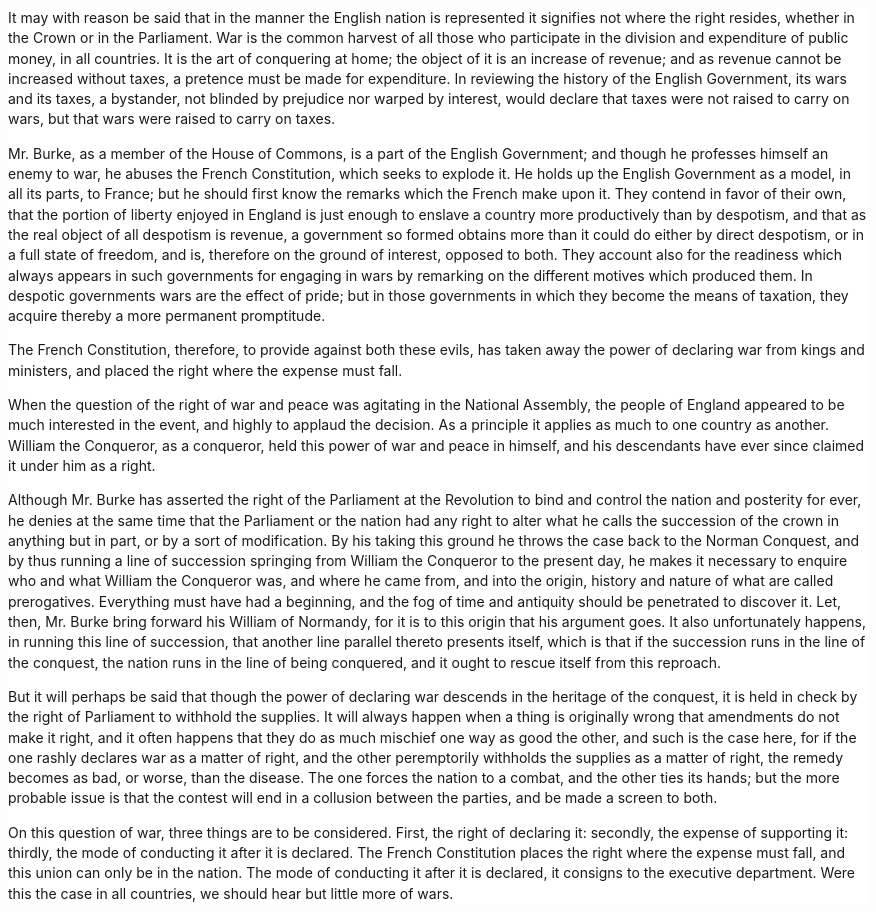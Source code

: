 It may with reason be said that in the manner the English nation is represented it signifies not where the right resides, whether in the Crown or in the Parliament. War is the common harvest of all those who participate in the division and expenditure of public money, in all countries. It is the art of conquering at home; the object of it is an increase of revenue; and as revenue cannot be increased without taxes, a pretence must be made for expenditure. In reviewing the history of the English Government, its wars and its taxes, a bystander, not blinded by prejudice nor warped by interest, would declare that taxes were not raised to carry on wars, but that wars were raised to carry on taxes.

Mr. Burke, as a member of the House of Commons, is a part of the English Government; and though he professes himself an enemy to war, he abuses the French Constitution, which seeks to explode it. He holds up the English Government as a model, in all its parts, to France; but he should first know the remarks which the French make upon it. They contend in favor of their own, that the portion of liberty enjoyed in England is just enough to enslave a country more productively than by despotism, and that as the real object of all despotism is revenue, a government so formed obtains more than it could do either by direct despotism, or in a full state of freedom, and is, therefore on the ground of interest, opposed to both. They account also for the readiness which always appears in such governments for engaging in wars by remarking on the different motives which produced them. In despotic governments wars are the effect of pride; but in those governments in which they become the means of taxation, they acquire thereby a more permanent promptitude.

The French Constitution, therefore, to provide against both these evils, has taken away the power of declaring war from kings and ministers, and placed the right where the expense must fall.

When the question of the right of war and peace was agitating in the National Assembly, the people of England appeared to be much interested in the event, and highly to applaud the decision. As a principle it applies as much to one country as another. William the Conqueror, as a conqueror, held this power of war and peace in himself, and his descendants have ever since claimed it under him as a right.

Although Mr. Burke has asserted the right of the Parliament at the Revolution to bind and control the nation and posterity for ever, he denies at the same time that the Parliament or the nation had any right to alter what he calls the succession of the crown in anything but in part, or by a sort of modification. By his taking this ground he throws the case back to the Norman Conquest, and by thus running a line of succession springing from William the Conqueror to the present day, he makes it necessary to enquire who and what William the Conqueror was, and where he came from, and into the origin, history and nature of what are called prerogatives. Everything must have had a beginning, and the fog of time and antiquity should be penetrated to discover it. Let, then, Mr. Burke bring forward his William of Normandy, for it is to this origin that his argument goes. It also unfortunately happens, in running this line of succession, that another line parallel thereto presents itself, which is that if the succession runs in the line of the conquest, the nation runs in the line of being conquered, and it ought to rescue itself from this reproach.

But it will perhaps be said that though the power of declaring war descends in the heritage of the conquest, it is held in check by the right of Parliament to withhold the supplies. It will always happen when a thing is originally wrong that amendments do not make it right, and it often happens that they do as much mischief one way as good the other, and such is the case here, for if the one rashly declares war as a matter of right, and the other peremptorily withholds the supplies as a matter of right, the remedy becomes as bad, or worse, than the disease. The one forces the nation to a combat, and the other ties its hands; but the more probable issue is that the contest will end in a collusion between the parties, and be made a screen to both.

On this question of war, three things are to be considered. First, the right of declaring it: secondly, the expense of supporting it: thirdly, the mode of conducting it after it is declared. The French Constitution places the right where the expense must fall, and this union can only be in the nation. The mode of conducting it after it is declared, it consigns to the executive department. Were this the case in all countries, we should hear but little more of wars.
